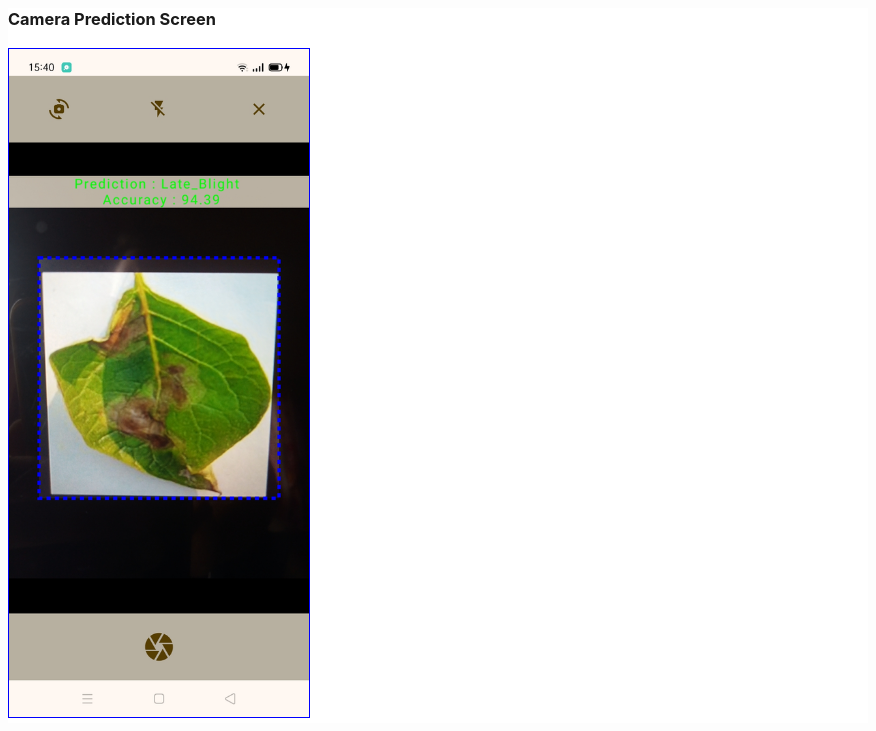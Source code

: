 ### Camera Prediction Screen

<img src="screenshots/camera.jpg" alt="Camera Prediction" width="300" style="border:1px solid blue" />  
